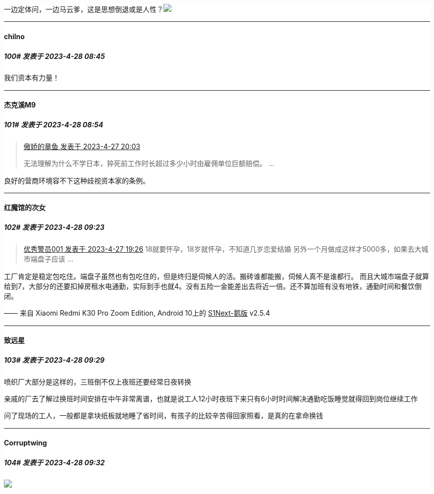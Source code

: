 一边定体问，一边马云爹，这是思想倒退或是人性？<img src="https://static.saraba1st.com/image/smiley/face2017/180.png" referrerpolicy="no-referrer">

*****

####  chilno  
##### 100#       发表于 2023-4-28 08:45

我们资本有力量！


*****

####  杰克溪M9  
##### 101#       发表于 2023-4-28 08:54

<blockquote><a href="httphttps://bbs.saraba1st.com/2b/forum.php?mod=redirect&amp;goto=findpost&amp;pid=60639341&amp;ptid=2131080" target="_blank">傲娇的章鱼 发表于 2023-4-27 20:03</a>

无法理解为什么不学日本，猝死前工作时长超过多少小时由雇佣单位巨额赔偿。 ...</blockquote>
良好的营商环境容不下这种歧视资本家的条例。


*****

####  红魔馆的次女  
##### 102#       发表于 2023-4-28 09:23

<blockquote><a href="httphttps://bbs.saraba1st.com/2b/forum.php?mod=redirect&amp;goto=findpost&amp;pid=60638770&amp;ptid=2131080" target="_blank">优秀警员001 发表于 2023-4-27 19:26</a>
18就要怀孕，18岁就怀孕，不知道几岁恋爱结婚
另外一个月做成这样才5000多，如果去大城市端盘子应该 ...</blockquote>
工厂肯定是稳定包吃住。端盘子虽然也有包吃住的，但是终归是伺候人的活。搬砖谁都能搬，伺候人真不是谁都行。
而且大城市端盘子就算给到7，大部分的还要扣掉房租水电通勤，实际到手也就4。没有五险一金能差出去将近一倍。还不算加班有没有地铁，通勤时间和餐饮倒闭。

—— 来自 Xiaomi Redmi K30 Pro Zoom Edition, Android 10上的 [S1Next-鹅版](https://github.com/ykrank/S1-Next/releases) v2.5.4

*****

####  致远星  
##### 103#       发表于 2023-4-28 09:29

喷织厂大部分是这样的，三班倒不仅上夜班还要经常日夜转换

亲戚的厂去了解过换班时间安排在中午非常离谱，也就是说工人12小时夜班下来只有6小时时间解决通勤吃饭睡觉就得回到岗位继续工作

问了现场的工人，一般都是拿块纸板就地睡了省时间，有孩子的比较辛苦得回家照看，是真的在拿命换钱


*****

####  Corruptwing  
##### 104#       发表于 2023-4-28 09:32

<img src="https://img.saraba1st.com/forum/202304/28/093233kgd8i8eyoybivo4i.jpg" referrerpolicy="no-referrer">
